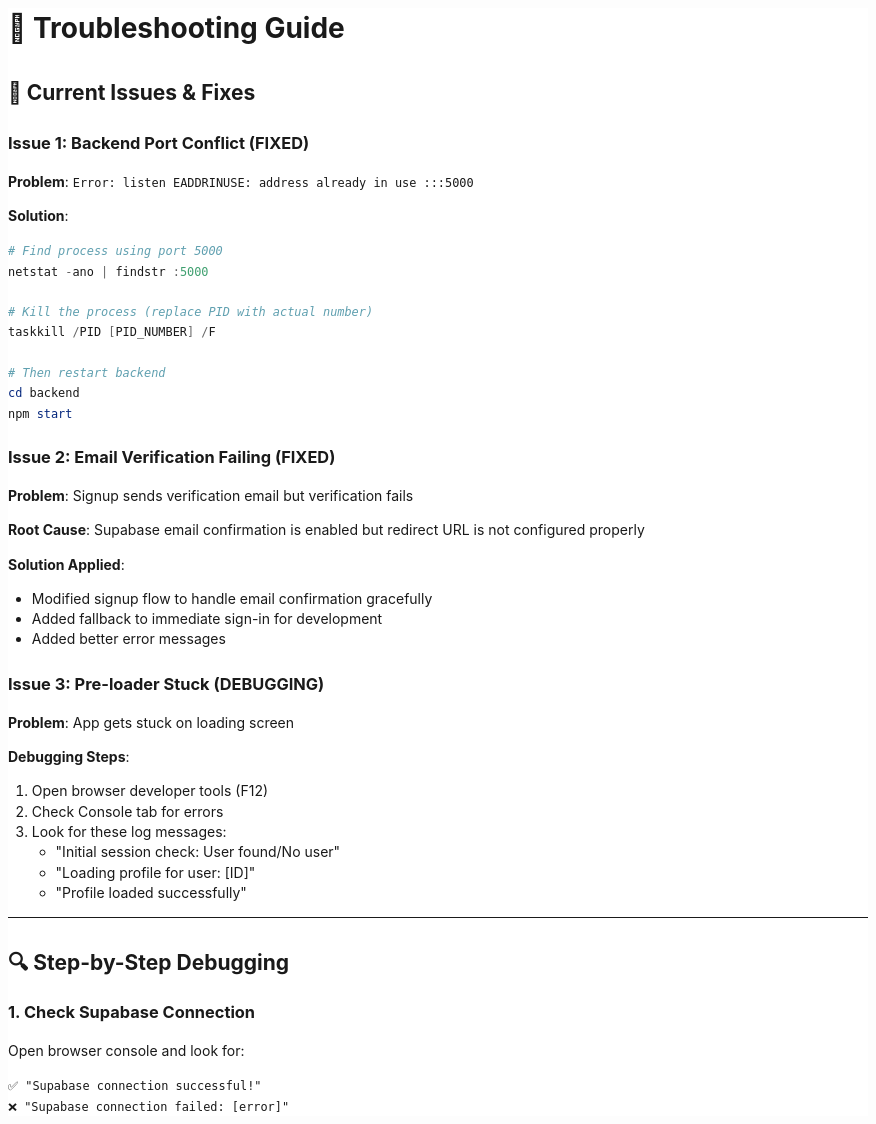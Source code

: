 # 🔧 Troubleshooting Guide

## 🚨 **Current Issues & Fixes**

### **Issue 1: Backend Port Conflict (FIXED)**
**Problem**: `Error: listen EADDRINUSE: address already in use :::5000`

**Solution**:
```powershell
# Find process using port 5000
netstat -ano | findstr :5000

# Kill the process (replace PID with actual number)
taskkill /PID [PID_NUMBER] /F

# Then restart backend
cd backend
npm start
```

### **Issue 2: Email Verification Failing (FIXED)**
**Problem**: Signup sends verification email but verification fails

**Root Cause**: Supabase email confirmation is enabled but redirect URL is not configured properly

**Solution Applied**:
- Modified signup flow to handle email confirmation gracefully
- Added fallback to immediate sign-in for development
- Added better error messages

### **Issue 3: Pre-loader Stuck (DEBUGGING)**
**Problem**: App gets stuck on loading screen

**Debugging Steps**:
1. Open browser developer tools (F12)
2. Check Console tab for errors
3. Look for these log messages:
   - "Initial session check: User found/No user"
   - "Loading profile for user: [ID]"
   - "Profile loaded successfully"

---

## 🔍 **Step-by-Step Debugging**

### **1. Check Supabase Connection**
Open browser console and look for:
```
✅ "Supabase connection successful!"
❌ "Supabase connection failed: [error]"
```
